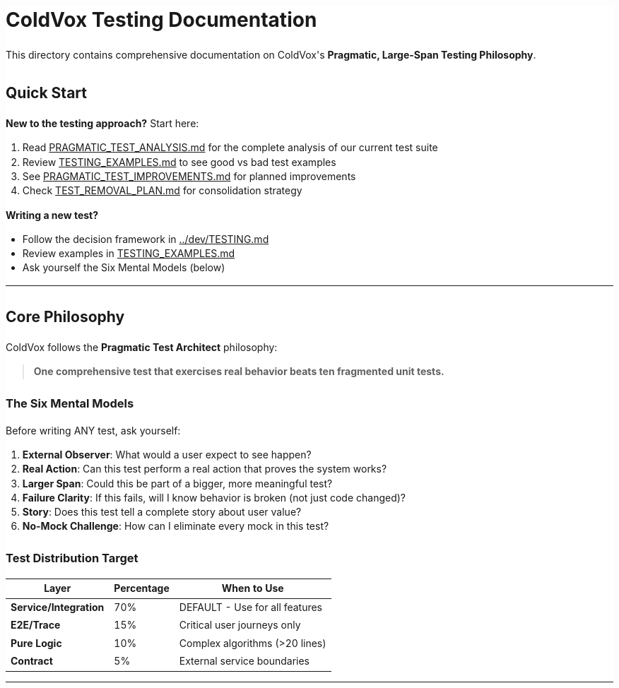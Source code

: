 # ColdVox Testing Documentation

This directory contains comprehensive documentation on ColdVox's **Pragmatic, Large-Span Testing Philosophy**.

## Quick Start

**New to the testing approach?** Start here:

1. Read [PRAGMATIC_TEST_ANALYSIS.md](PRAGMATIC_TEST_ANALYSIS.md) for the complete analysis of our current test suite
2. Review [TESTING_EXAMPLES.md](TESTING_EXAMPLES.md) to see good vs bad test examples
3. See [PRAGMATIC_TEST_IMPROVEMENTS.md](PRAGMATIC_TEST_IMPROVEMENTS.md) for planned improvements
4. Check [TEST_REMOVAL_PLAN.md](TEST_REMOVAL_PLAN.md) for consolidation strategy

**Writing a new test?**

- Follow the decision framework in [../dev/TESTING.md](../dev/TESTING.md)
- Review examples in [TESTING_EXAMPLES.md](TESTING_EXAMPLES.md)
- Ask yourself the Six Mental Models (below)

---

## Core Philosophy

ColdVox follows the **Pragmatic Test Architect** philosophy:

> **One comprehensive test that exercises real behavior beats ten fragmented unit tests.**

### The Six Mental Models

Before writing ANY test, ask yourself:

1. **External Observer**: What would a user expect to see happen?
2. **Real Action**: Can this test perform a real action that proves the system works?
3. **Larger Span**: Could this be part of a bigger, more meaningful test?
4. **Failure Clarity**: If this fails, will I know behavior is broken (not just code changed)?
5. **Story**: Does this test tell a complete story about user value?
6. **No-Mock Challenge**: How can I eliminate every mock in this test?

### Test Distribution Target

| Layer | Percentage | When to Use |
|-------|-----------|-------------|
| **Service/Integration** | 70% | DEFAULT - Use for all features |
| **E2E/Trace** | 15% | Critical user journeys only |
| **Pure Logic** | 10% | Complex algorithms (>20 lines) |
| **Contract** | 5% | External service boundaries |

---
